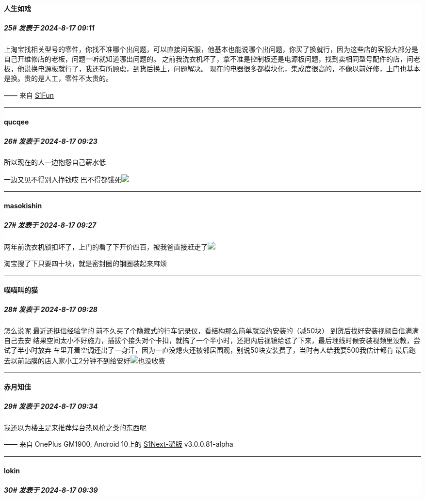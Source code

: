 ####  人生如戏  
##### 25#       发表于 2024-8-17 09:11

上淘宝找相关型号的零件，你找不准哪个出问题，可以直接问客服，他基本也能说哪个出问题，你买了换就行，因为这些店的客服大部分是自己开维修店的老板，问题一听就知道哪出问题的。
之前我洗衣机坏了，拿不准是控制板还是电源板问题，找到卖相同型号配件的店，问老板，他说换电源板就行了，我还有所顾虑，到货后换上，问题解决。
现在的电器很多都模块化，集成度很高的，不像以前好修，上门也基本是换。贵的是人工，零件不太贵的。

—— 来自 [S1Fun](https://s1fun.koalcat.com)

*****

####  qucqee  
##### 26#       发表于 2024-8-17 09:23

所以现在的人一边抱怨自己薪水低

一边又见不得别人挣钱哎 巴不得都饿死<img src="https://static.saraba1st.com/image/smiley/face2017/049.png" referrerpolicy="no-referrer">

*****

####  masokishin  
##### 27#       发表于 2024-8-17 09:27

两年前洗衣机锁扣坏了，上门的看了下开价四百，被我爸直接赶走了<img src="https://static.saraba1st.com/image/smiley/face2017/049.png" referrerpolicy="no-referrer">

淘宝搜了下只要四十块，就是密封圈的钢圈装起来麻烦

*****

####  喵喵叫的猫  
##### 28#       发表于 2024-8-17 09:28

怎么说呢 最近还挺信经验学的
前不久买了个隐藏式的行车记录仪，看结构那么简单就没约安装的（减50块）
到货后找好安装视频自信满满自己去安
结果空间太小不好施力，插拔个接头对个卡扣，就搞了一个半小时，还把内后视镜给怼了下来，最后理线时候安装视频里没教，尝试了半小时放弃
车里开着空调还出了一身汗，因为一直没熄火还被邻居围观，别说50块安装费了，当时有人给我要500我估计都肯
最后跑去以前贴膜的店人家小工2分钟不到给安好<img src="https://static.saraba1st.com/image/smiley/face2017/001.png" referrerpolicy="no-referrer">也没收费

*****

####  赤月知佳  
##### 29#       发表于 2024-8-17 09:34

我还以为楼主是来推荐焊台热风枪之类的东西呢

—— 来自 OnePlus GM1900, Android 10上的 [S1Next-鹅版](https://github.com/ykrank/S1-Next/releases) v3.0.0.81-alpha

*****

####  lokin  
##### 30#       发表于 2024-8-17 09:39
